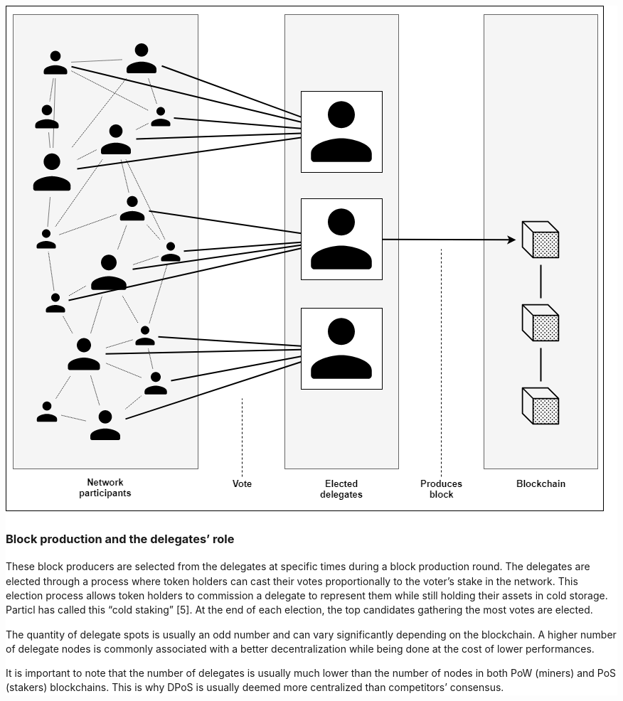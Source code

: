 ![ Figure 1 - high-level view of a generic realization of DPoS consensus in a blockchain](../.gitbook/assets/0%20%281%29%20%281%29.png)

### Block production and the delegates’ role

These block producers are selected from the delegates at specific times during a block production round. The delegates are elected through a process where token holders can cast their votes proportionally to the voter’s stake in the network. This election process allows token holders to commission a delegate to represent them while still holding their assets in cold storage. Particl has called this “cold staking” \[5\]. At the end of each election, the top candidates gathering the most votes are elected.

The quantity of delegate spots is usually an odd number and can vary significantly depending on the blockchain. A higher number of delegate nodes is commonly associated with a better decentralization while being done at the cost of lower performances.

It is important to note that the number of delegates is usually much lower than the number of nodes in both PoW \(miners\) and PoS \(stakers\) blockchains. This is why DPoS is usually deemed more centralized than competitors’ consensus.
